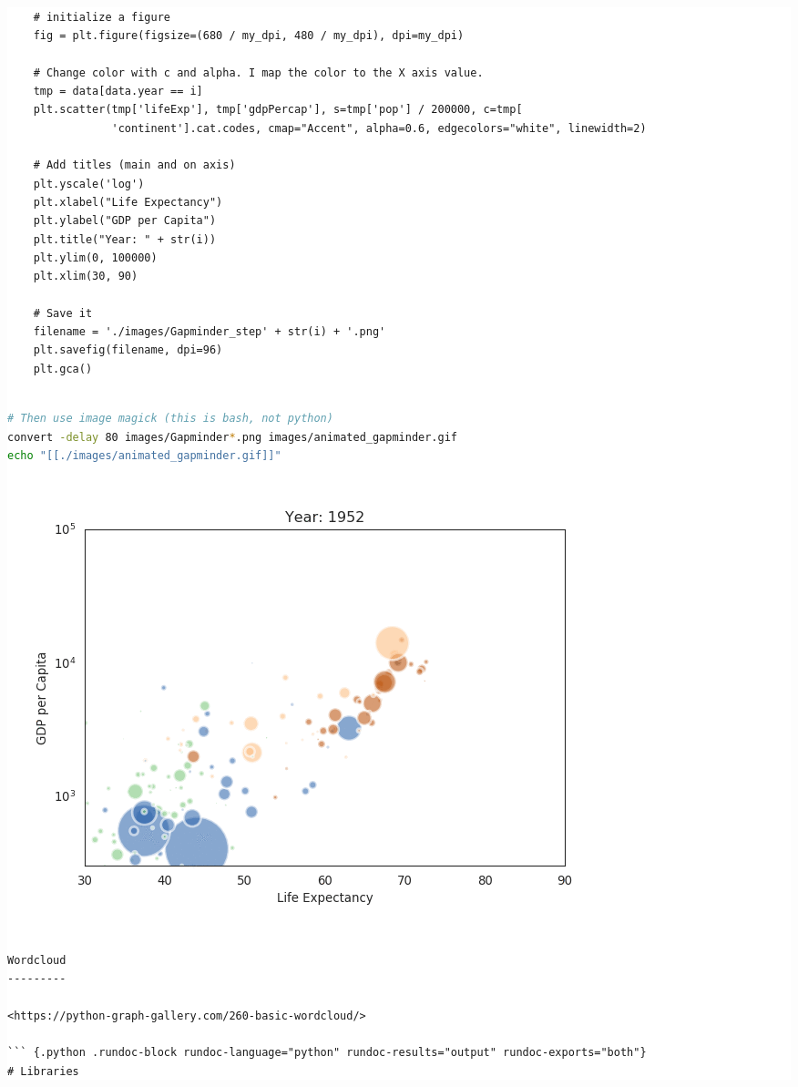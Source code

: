 ```
    # initialize a figure
    fig = plt.figure(figsize=(680 / my_dpi, 480 / my_dpi), dpi=my_dpi)

    # Change color with c and alpha. I map the color to the X axis value.
    tmp = data[data.year == i]
    plt.scatter(tmp['lifeExp'], tmp['gdpPercap'], s=tmp['pop'] / 200000, c=tmp[
                'continent'].cat.codes, cmap="Accent", alpha=0.6, edgecolors="white", linewidth=2)

    # Add titles (main and on axis)
    plt.yscale('log')
    plt.xlabel("Life Expectancy")
    plt.ylabel("GDP per Capita")
    plt.title("Year: " + str(i))
    plt.ylim(0, 100000)
    plt.xlim(30, 90)

    # Save it
    filename = './images/Gapminder_step' + str(i) + '.png'
    plt.savefig(filename, dpi=96)
    plt.gca()

```

``` {.bash .rundoc-block rundoc-language="sh" rundoc-results="output" rundoc-exports="both"}

# Then use image magick (this is bash, not python)
convert -delay 80 images/Gapminder*.png images/animated_gapminder.gif
echo "[[./images/animated_gapminder.gif]]"
```

![alt ./images/animated_gapminder.gif](./images/animated_gapminder.gif)
```

Wordcloud
---------

<https://python-graph-gallery.com/260-basic-wordcloud/>

``` {.python .rundoc-block rundoc-language="python" rundoc-results="output" rundoc-exports="both"}
# Libraries
```